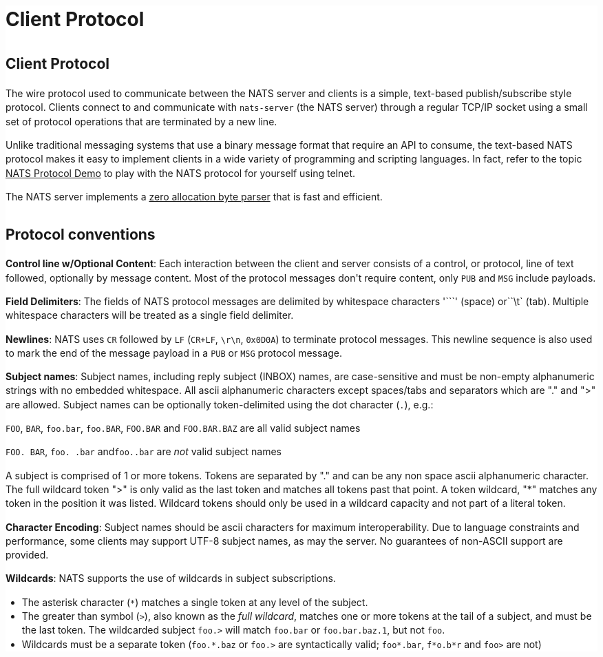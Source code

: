 # Client Protocol

## Client Protocol

The wire protocol used to communicate between the NATS server and clients is a simple, text-based publish/subscribe style protocol. Clients connect to and communicate with `nats-server` \(the NATS server\) through a regular TCP/IP socket using a small set of protocol operations that are terminated by a new line.

Unlike traditional messaging systems that use a binary message format that require an API to consume, the text-based NATS protocol makes it easy to implement clients in a wide variety of programming and scripting languages. In fact, refer to the topic [NATS Protocol Demo](../nats-protocol-demo.md) to play with the NATS protocol for yourself using telnet.

The NATS server implements a [zero allocation byte parser](https://youtu.be/ylRKac5kSOk?t=10m46s) that is fast and efficient.

## Protocol conventions

**Control line w/Optional Content**: Each interaction between the client and server consists of a control, or protocol, line of text followed, optionally by message content. Most of the protocol messages don't require content, only `PUB` and `MSG` include payloads.

**Field Delimiters**: The fields of NATS protocol messages are delimited by whitespace characters '```' (space) or``\t\` \(tab\). Multiple whitespace characters will be treated as a single field delimiter.

**Newlines**: NATS uses `CR` followed by `LF` \(`CR+LF`, `\r\n`, `0x0D0A`\) to terminate protocol messages. This newline sequence is also used to mark the end of the message payload in a `PUB` or `MSG` protocol message.

**Subject names**: Subject names, including reply subject \(INBOX\) names, are case-sensitive and must be non-empty alphanumeric strings with no embedded whitespace. All ascii alphanumeric characters except spaces/tabs and separators which are "." and "&gt;" are allowed. Subject names can be optionally token-delimited using the dot character \(`.`\), e.g.:

`FOO`, `BAR`, `foo.bar`, `foo.BAR`, `FOO.BAR` and `FOO.BAR.BAZ` are all valid subject names

`FOO. BAR`, `foo. .bar` and`foo..bar` are _not_ valid subject names

A subject is comprised of 1 or more tokens. Tokens are separated by "." and can be any non space ascii alphanumeric character. The full wildcard token "&gt;" is only valid as the last token and matches all tokens past that point. A token wildcard, "\*" matches any token in the position it was listed. Wildcard tokens should only be used in a wildcard capacity and not part of a literal token.

**Character Encoding**: Subject names should be ascii characters for maximum interoperability. Due to language constraints and performance, some clients may support UTF-8 subject names, as may the server. No guarantees of non-ASCII support are provided.

**Wildcards**: NATS supports the use of wildcards in subject subscriptions.

* The asterisk character \(`*`\) matches a single token at any level of the subject.
* The greater than symbol \(`>`\), also known as the _full wildcard_, matches one or more tokens at the tail of a subject, and must be the last token. The wildcarded subject `foo.>` will match `foo.bar` or `foo.bar.baz.1`, but not `foo`. 
* Wildcards must be a separate token \(`foo.*.baz` or `foo.>` are syntactically valid; `foo*.bar`, `f*o.b*r` and `foo>` are not\)

